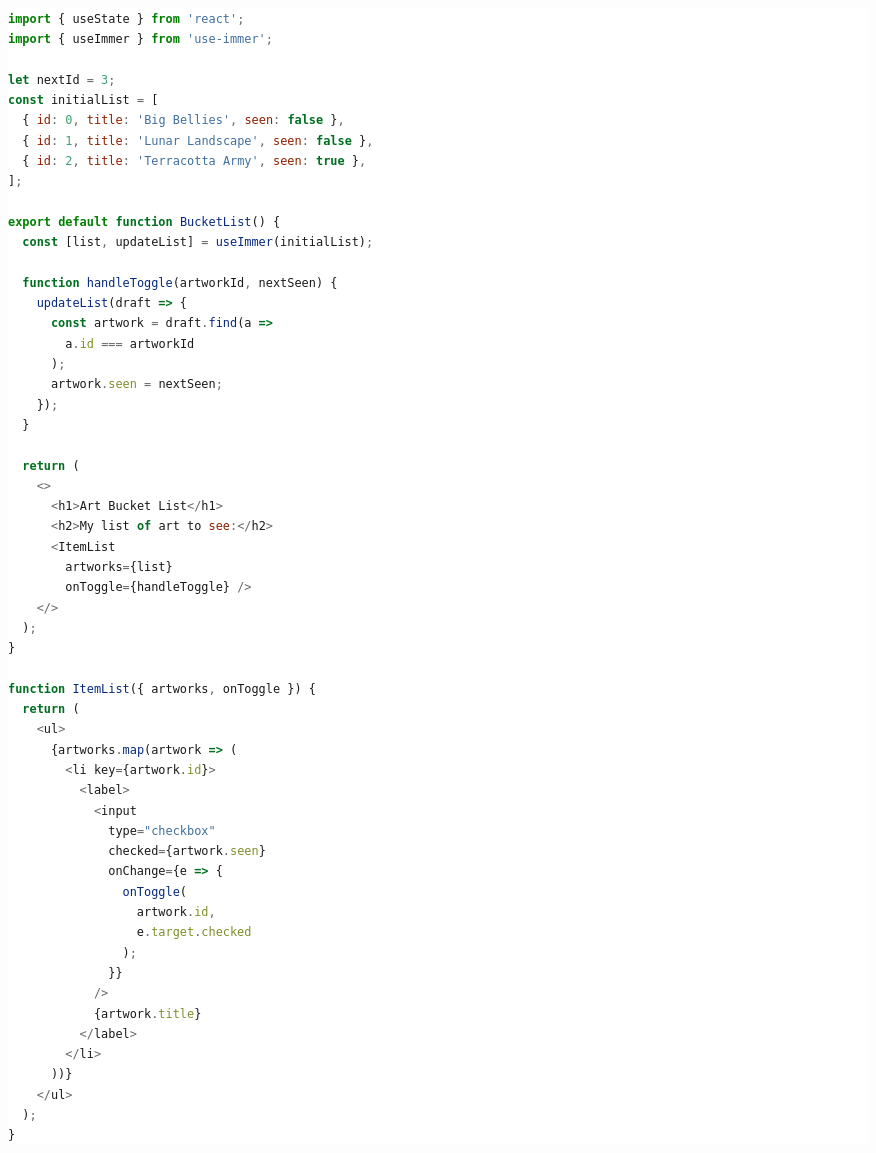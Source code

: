 ```js
import { useState } from 'react';
import { useImmer } from 'use-immer';

let nextId = 3;
const initialList = [
  { id: 0, title: 'Big Bellies', seen: false },
  { id: 1, title: 'Lunar Landscape', seen: false },
  { id: 2, title: 'Terracotta Army', seen: true },
];

export default function BucketList() {
  const [list, updateList] = useImmer(initialList);

  function handleToggle(artworkId, nextSeen) {
    updateList(draft => {
      const artwork = draft.find(a =>
        a.id === artworkId
      );
      artwork.seen = nextSeen;
    });
  }

  return (
    <>
      <h1>Art Bucket List</h1>
      <h2>My list of art to see:</h2>
      <ItemList
        artworks={list}
        onToggle={handleToggle} />
    </>
  );
}

function ItemList({ artworks, onToggle }) {
  return (
    <ul>
      {artworks.map(artwork => (
        <li key={artwork.id}>
          <label>
            <input
              type="checkbox"
              checked={artwork.seen}
              onChange={e => {
                onToggle(
                  artwork.id,
                  e.target.checked
                );
              }}
            />
            {artwork.title}
          </label>
        </li>
      ))}
    </ul>
  );
}
```
